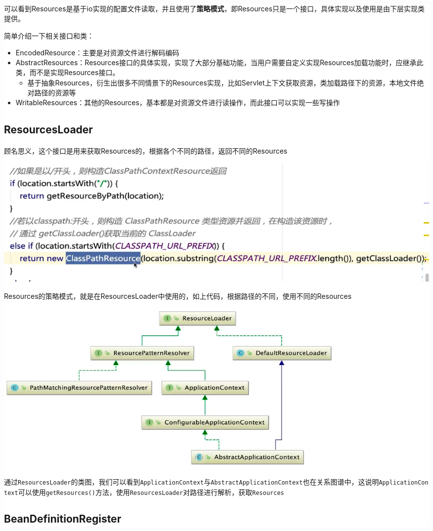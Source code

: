 
可以看到Resources是基于io实现的配置文件读取，并且使用了**策略模式**，即Resources只是一个接口，具体实现以及使用是由下层实现类提供。

简单介绍一下相关接口和类：

- EncodedResource：主要是对资源文件进行解码编码
- AbstractResources：Resources接口的具体实现，实现了大部分基础功能，当用户需要自定义实现Resources加载功能时，应继承此类，而不是实现Resources接口。
  - 基于抽象Resources，衍生出很多不同情景下的Resources实现，比如Servlet上下文获取资源，类加载路径下的资源，本地文件绝对路径的资源等
- WritableResources：其他的Resources，基本都是对资源文件进行读操作，而此接口可以实现一些写操作

## ResourcesLoader

顾名思义，这个接口是用来获取Resources的，根据各个不同的路径，返回不同的Resources

![1590029224226](image/1590029224226.png)

Resources的策略模式，就是在ResourcesLoader中使用的，如上代码，根据路径的不同，使用不同的Resources

![1590029793517](image/1590029793517.png)

通过`ResourcesLoader`的类图，我们可以看到`ApplicationContext`与`AbstractApplicationContext`也在关系图谱中，这说明`ApplicationContext`可以使用`getResources()`方法，使用`ResourcesLoader`对路径进行解析，获取`Resources`

## BeanDefinitionRegister
